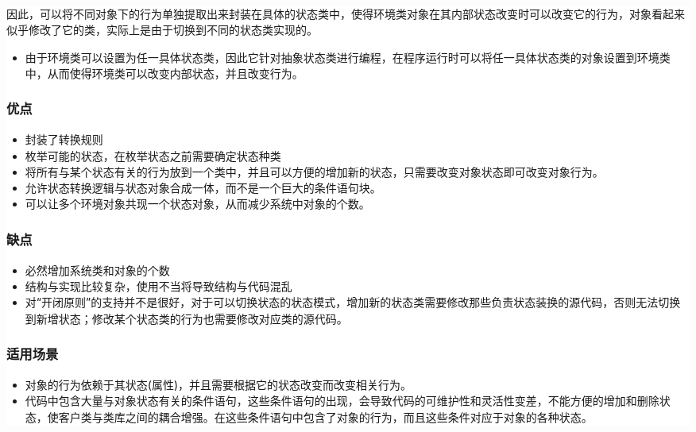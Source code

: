   因此，可以将不同对象下的行为单独提取出来封装在具体的状态类中，使得环境类对象在其内部状态改变时可以改变它的行为，对象看起来似乎修改了它的类，实际上是由于切换到不同的状态类实现的。

- 由于环境类可以设置为任一具体状态类，因此它针对抽象状态类进行编程，在程序运行时可以将任一具体状态类的对象设置到环境类中，从而使得环境类可以改变内部状态，并且改变行为。

### 优点

- 封装了转换规则
- 枚举可能的状态，在枚举状态之前需要确定状态种类
- 将所有与某个状态有关的行为放到一个类中，并且可以方便的增加新的状态，只需要改变对象状态即可改变对象行为。
- 允许状态转换逻辑与状态对象合成一体，而不是一个巨大的条件语句块。
- 可以让多个环境对象共现一个状态对象，从而减少系统中对象的个数。

### 缺点

- 必然增加系统类和对象的个数
- 结构与实现比较复杂，使用不当将导致结构与代码混乱
- 对“开闭原则”的支持并不是很好，对于可以切换状态的状态模式，增加新的状态类需要修改那些负责状态装换的源代码，否则无法切换到新增状态；修改某个状态类的行为也需要修改对应类的源代码。

### 适用场景

- 对象的行为依赖于其状态(属性)，并且需要根据它的状态改变而改变相关行为。
- 代码中包含大量与对象状态有关的条件语句，这些条件语句的出现，会导致代码的可维护性和灵活性变差，不能方便的增加和删除状态，使客户类与类库之间的耦合增强。在这些条件语句中包含了对象的行为，而且这些条件对应于对象的各种状态。

